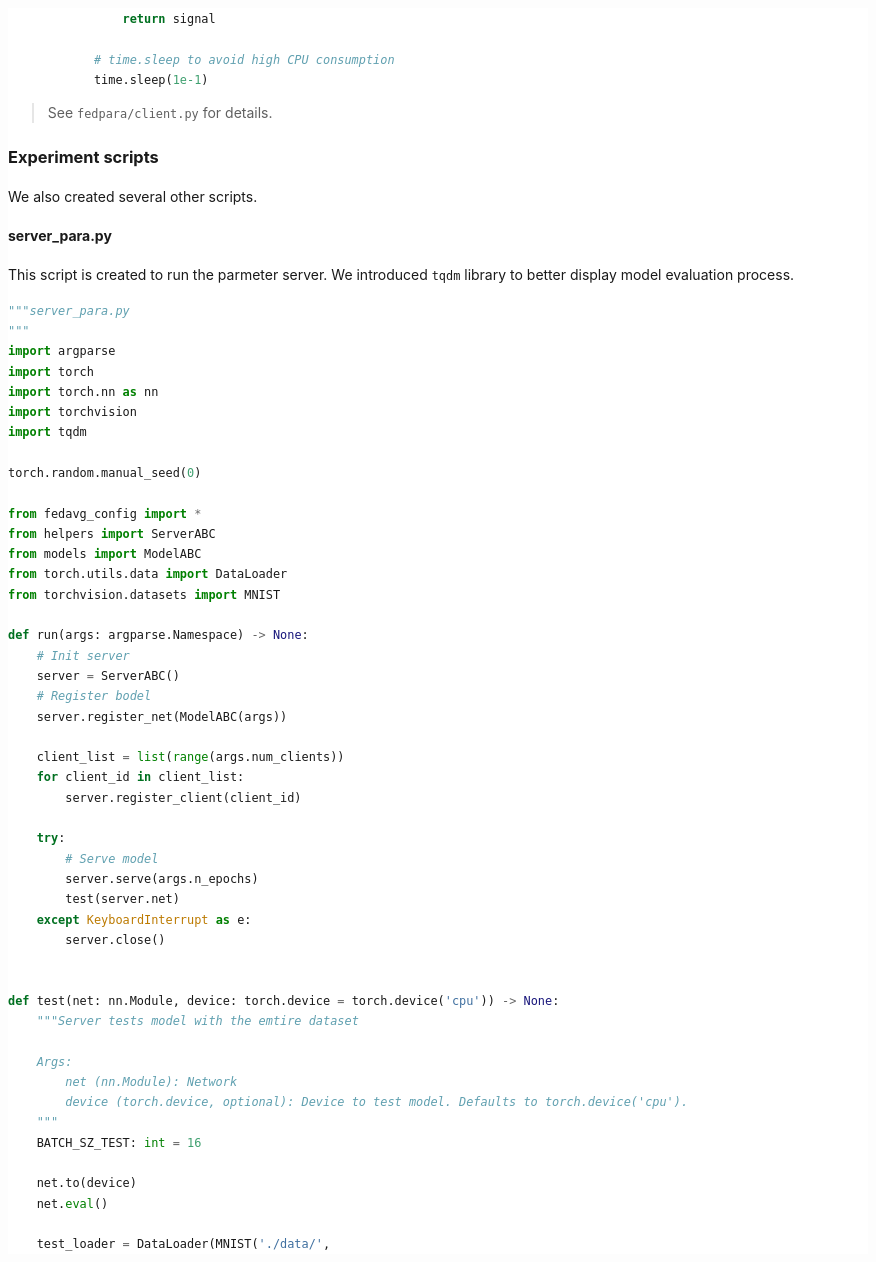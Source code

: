 ```python
                return signal

            # time.sleep to avoid high CPU consumption
            time.sleep(1e-1)
```

> See `fedpara/client.py` for details.

### Experiment scripts

We also created several other scripts.

#### server_para.py

This script is created to run the parmeter server. We introduced `tqdm` library to better display model evaluation process.

```python
"""server_para.py
"""
import argparse
import torch
import torch.nn as nn
import torchvision
import tqdm

torch.random.manual_seed(0)

from fedavg_config import *
from helpers import ServerABC
from models import ModelABC
from torch.utils.data import DataLoader
from torchvision.datasets import MNIST

def run(args: argparse.Namespace) -> None:
    # Init server
    server = ServerABC()
    # Register bodel
    server.register_net(ModelABC(args))

    client_list = list(range(args.num_clients))
    for client_id in client_list:
        server.register_client(client_id)

    try:
        # Serve model
        server.serve(args.n_epochs)
        test(server.net)
    except KeyboardInterrupt as e:
        server.close()


def test(net: nn.Module, device: torch.device = torch.device('cpu')) -> None:
    """Server tests model with the emtire dataset

    Args:
        net (nn.Module): Network
        device (torch.device, optional): Device to test model. Defaults to torch.device('cpu').
    """
    BATCH_SZ_TEST: int = 16

    net.to(device)
    net.eval()

    test_loader = DataLoader(MNIST('./data/',
```